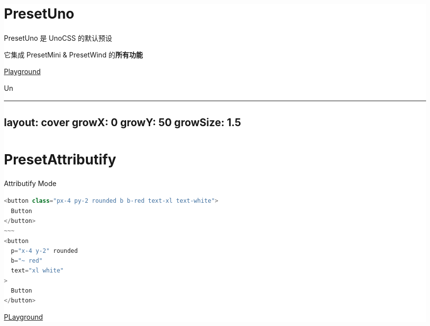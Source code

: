 # PresetUno

<div v-click-hide >
PresetUno 是 UnoCSS 的默认预设

它集成 PresetMini & PresetWind 的**所有功能**
</div>
<div v-after>

[Playground](https://unocss.dev/play/?html=DwEwlgbgBAxgNgQwM5ILwCIDuAnBAHPAU23QD4AoKKUSWRFDAF0IA9GBabQkdgVgAZ%2BZAApckhRlACqAOwD2UACqEkjYAHpwEChq0Vy5IA&config=JYWwDg9gTgLgBAbzgEwKYDNgDtUGEJaYDmANHGFKgM6owCqWEcAvnOlBCHAOQCujAYypVuAKFGoAHpFgoMAQ14AbeGkw58hYEQAUCUXHKUaMKgC44AbQOGj1Wgwh6btuAHo3KeVADWAfgtuASV5YW44AB8eEFRkYHlwqIARbx8AWQg0AGVUJVQBGGgqF1tkVMDg0JESEsNa9095GBgoYAAjXhhgdABPAAUaXmQIALgAIQgIPPkseqaW9s7u-sHhi3R5JRoa1zrdhrgAN294try%2BykxJUaoFrCJ649b5M9QLjGBJQP4AWm4d3b1Dx2K43O5ESJwW6te6WAC6QM8FA%2BXx4v3%2B9URIKU2gAFjBRm1JtNZvtkegcUR8RYWrxUCVmABKAFwgFUXHQGACTrmRAlADuUHkYDAqCggX5PwAjAAGGWHflwXHSuWHXFsPKSODAGCoEBUH4CVBYXVQOAAK14t2WhuNprEhmYoiZoiAA&css=Q&options=N4IgLgTghgdgzgMwPYQLYgFwKgGzgUwF8g)


</div>

<div class="number-bg">Un</div>

---
layout: cover
growX: 0
growY: 50
growSize: 1.5
---

# PresetAttributify
Attributify Mode

<div v-click="1">

```ts {monaco-diff}
<button class="px-4 py-2 rounded b b-red text-xl text-white">
  Button
</button>
~~~
<button 
  p="x-4 y-2" rounded
  b="~ red"
  text="xl white"
>
  Button
</button>
```

</div>

<div v-click="2">

[PLayground](https://unocss.dev/play/?html=DwEwlgbgBA7gTgQwA5IKZwHwCgpVJKAF1QA9CBaAYgDNaoMoAFOVAZ1UKgEFDC4wARgFdCYagE88AenARswGZGxYsQA&config=JYWwDg9gTgLgBAbzgEwKYDNgDtUGEJaYDmANHGFKgM6owCCMMUwARgK4zDoCeZF1tAJIBjAlT6UaMAKpYIcAL5x0UCCDgByNnOFUqGgFAHUAD0iwUGAIZsANvDSYc%2BQsCIAKBAbhwqAC2gYYQ4qAC5Ebx84AHcoKzAwVChwjWiAWgBGAAYsgDdouD9MnNy-ZVtTOGAYVBAqNOFULBqoOAArNipOHgamlo0SSIVBn34pMLgAbUjRyVpZCHcAShGosdoGJlYOLm5PGaiAekOfACo4AHksW244Iiakqxq4XABlV%2BVoOCet9m7br7CWxWPQHHzHXxbYQwAD84RYEAgFSsWDBcDRELg5wAAo4bPZNNo0oYokcTvxMCY4ZDmFgiGiMScsZdrrcQE9hGV0F8KcATKhkN9GMw-tRGeRKJSBVcbtSEUjUCiGaTwUzzq82AlAnB2UE-NgiHA5Fg0rkrLY2AKhb8OGKVXBMadxcyAGJfUxWcAVZ3nAAG-r8MBAth9cAAPMhgLkdTA0gAmB0APlD-t9PtDuOsdngTEtPsO4uNADVzZbkJsRba5Yjkaj7aG6HBbMAunAIOhrZWalQ4DB5CxUFUiHJKIKVGo4KYmFZoQaAHTitwj1AV7bd6ldWlESYAXSM9ohkw0udQGh3bdaR7P4pPABUIAA5Agli0C6sKpWkhQrSI7wbfgwgA&css=Q&options=N4IgLgTghgdgzgMwPYQLYgFwKgGzgUwF8g)
